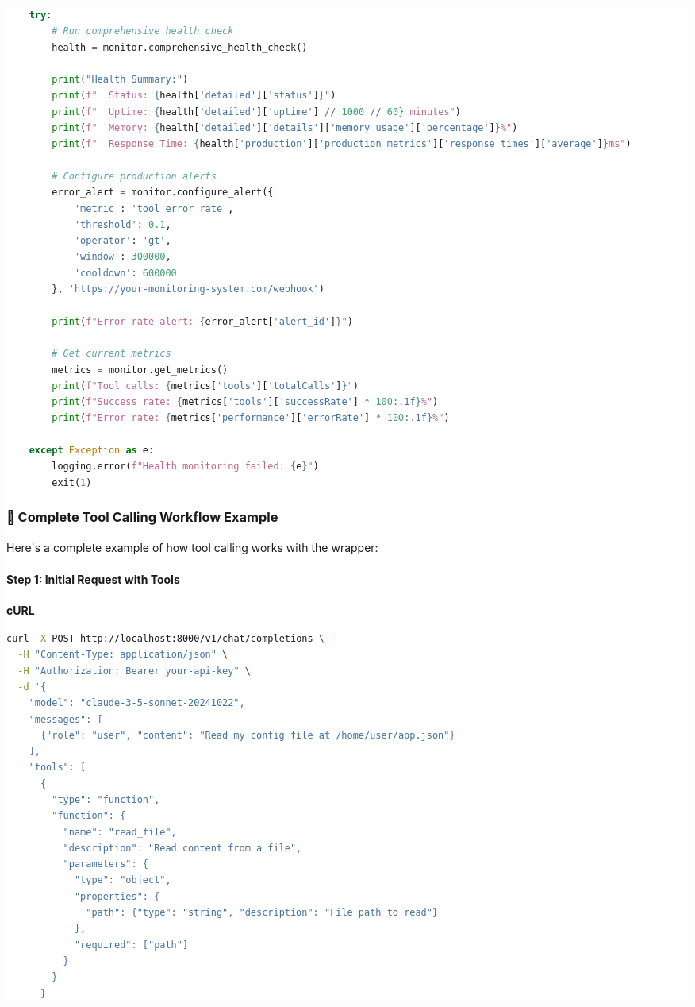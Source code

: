 ```python
    try:
        # Run comprehensive health check
        health = monitor.comprehensive_health_check()
        
        print("Health Summary:")
        print(f"  Status: {health['detailed']['status']}")
        print(f"  Uptime: {health['detailed']['uptime'] // 1000 // 60} minutes")
        print(f"  Memory: {health['detailed']['details']['memory_usage']['percentage']}%")
        print(f"  Response Time: {health['production']['production_metrics']['response_times']['average']}ms")
        
        # Configure production alerts
        error_alert = monitor.configure_alert({
            'metric': 'tool_error_rate',
            'threshold': 0.1,
            'operator': 'gt',
            'window': 300000,
            'cooldown': 600000
        }, 'https://your-monitoring-system.com/webhook')
        
        print(f"Error rate alert: {error_alert['alert_id']}")
        
        # Get current metrics
        metrics = monitor.get_metrics()
        print(f"Tool calls: {metrics['tools']['totalCalls']}")
        print(f"Success rate: {metrics['tools']['successRate'] * 100:.1f}%")
        print(f"Error rate: {metrics['performance']['errorRate'] * 100:.1f}%")
        
    except Exception as e:
        logging.error(f"Health monitoring failed: {e}")
        exit(1)
```

### 🔧 Complete Tool Calling Workflow Example

Here's a complete example of how tool calling works with the wrapper:

#### Step 1: Initial Request with Tools

**cURL**
```bash
curl -X POST http://localhost:8000/v1/chat/completions \
  -H "Content-Type: application/json" \
  -H "Authorization: Bearer your-api-key" \
  -d '{
    "model": "claude-3-5-sonnet-20241022",
    "messages": [
      {"role": "user", "content": "Read my config file at /home/user/app.json"}
    ],
    "tools": [
      {
        "type": "function",
        "function": {
          "name": "read_file",
          "description": "Read content from a file",
          "parameters": {
            "type": "object",
            "properties": {
              "path": {"type": "string", "description": "File path to read"}
            },
            "required": ["path"]
          }
        }
      }
```